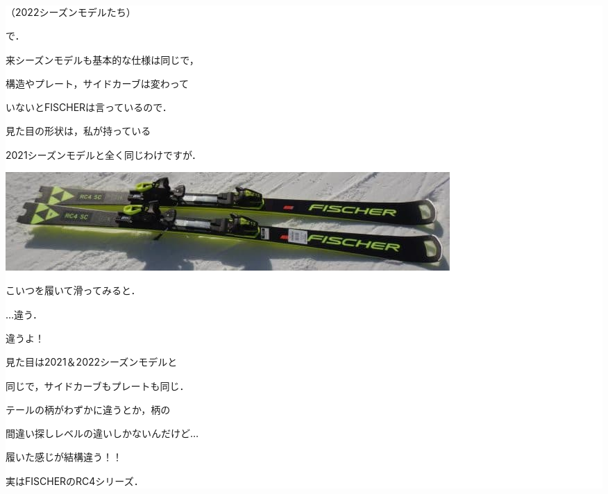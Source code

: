 


（2022シーズンモデルたち）





で．


来シーズンモデルも基本的な仕様は同じで，


構造やプレート，サイドカーブは変わって


いないとFISCHERは言っているので．


見た目の形状は，私が持っている


2021シーズンモデルと全く同じわけですが．




![7b12bf2c785576c90735a80d68e3af7c.jpg](images/7b12bf2c785576c90735a80d68e3af7c.jpg)







こいつを履いて滑ってみると．


…違う．


違うよ！


見た目は2021＆2022シーズンモデルと


同じで，サイドカーブもプレートも同じ．


テールの柄がわずかに違うとか，柄の


間違い探しレベルの違いしかないんだけど…


履いた感じが結構違う！！





実はFISCHERのRC4シリーズ．
